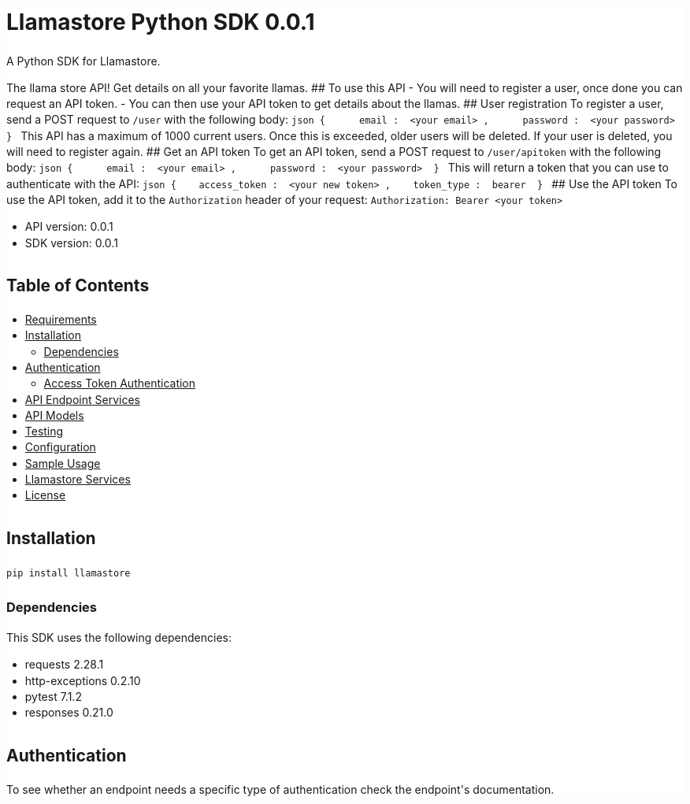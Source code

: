 # Llamastore Python SDK 0.0.1
A Python SDK for Llamastore.

The llama store API! Get details on all your favorite llamas.  ## To use this API  - You will need to register a user, once done you can request an API token. - You can then use your API token to get details about the llamas.  ## User registration  To register a user, send a POST request to `/user` with the following body:      ```json {      email :  <your email> ,      password :  <your password>  } ``` This API has a maximum of 1000 current users. Once this is exceeded, older users will be deleted. If your user is deleted, you will need to register again. ## Get an API token  To get an API token, send a POST request to `/user/apitoken` with the following body:      ```json {      email :  <your email> ,      password :  <your password>  } ```  This will return a token that you can use to authenticate with the API:  ```json {    access_token :  <your new token> ,    token_type :  bearer  } ```  ## Use the API token  To use the API token, add it to the `Authorization` header of your request:  ``` Authorization: Bearer <your token> ```   

- API version: 0.0.1
- SDK version: 0.0.1

## Table of Contents
- [Requirements](#requirements)
- [Installation](#installation)
    - [Dependencies](#dependencies)
- [Authentication](#authentication)
    - [Access Token Authentication](#bearer-authentication)
- [API Endpoint Services](#api-endpoint-services)
- [API Models](#api-models)
- [Testing](#testing)
- [Configuration](#configuration)
- [Sample Usage](#sample-usage)
- [Llamastore Services](#llamastore-services)
- [License](#license)

## Installation
```bash
pip install llamastore
```

### Dependencies

This SDK uses the following dependencies:
- requests 2.28.1
- http-exceptions 0.2.10
- pytest 7.1.2
- responses 0.21.0

## Authentication

To see whether an endpoint needs a specific type of authentication check the endpoint's documentation.
